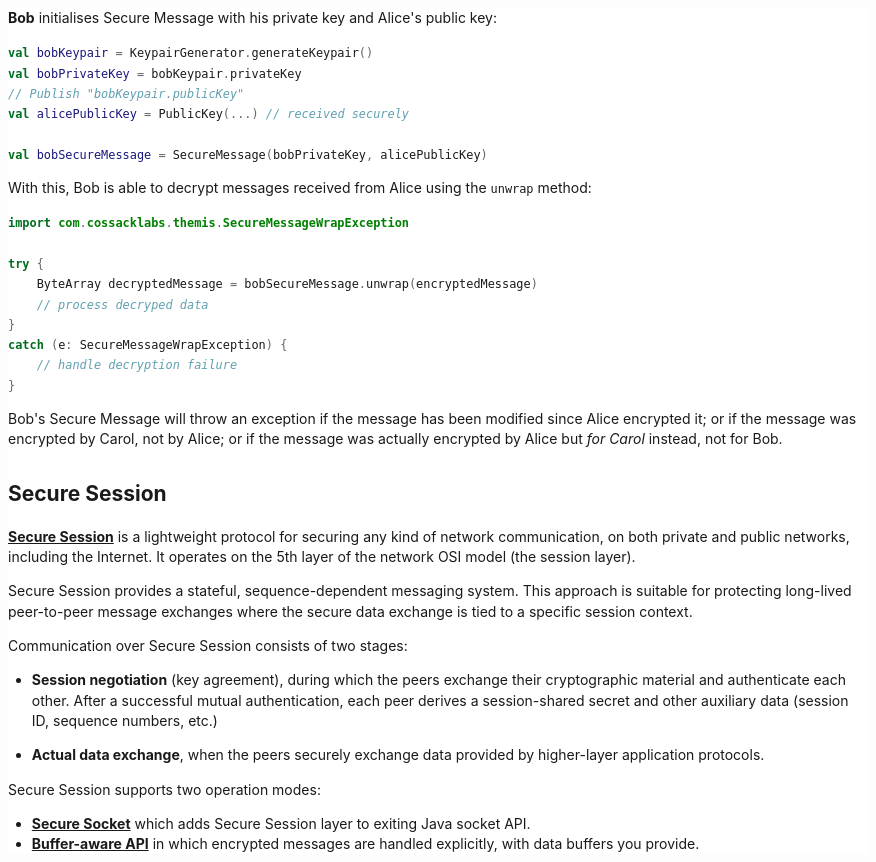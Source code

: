 **Bob** initialises Secure Message with his private key and Alice's public key:

```kotlin
val bobKeypair = KeypairGenerator.generateKeypair()
val bobPrivateKey = bobKeypair.privateKey
// Publish "bobKeypair.publicKey"
val alicePublicKey = PublicKey(...) // received securely

val bobSecureMessage = SecureMessage(bobPrivateKey, alicePublicKey)
```

With this, Bob is able to decrypt messages received from Alice
using the `unwrap` method:

```kotlin
import com.cossacklabs.themis.SecureMessageWrapException

try {
    ByteArray decryptedMessage = bobSecureMessage.unwrap(encryptedMessage)
    // process decryped data
}
catch (e: SecureMessageWrapException) {
    // handle decryption failure
}
```

Bob's Secure Message will throw an exception
if the message has been modified since Alice encrypted it;
or if the message was encrypted by Carol, not by Alice;
or if the message was actually encrypted by Alice but *for Carol* instead, not for Bob.

## Secure Session

[**Secure Session**](/docs/themis/crypto-theory/crypto-systems/secure-session/)
is a lightweight protocol for securing any kind of network communication,
on both private and public networks, including the Internet.
It operates on the 5th layer of the network OSI model (the session layer).

Secure Session provides a stateful, sequence-dependent messaging system.
This approach is suitable for protecting long-lived peer-to-peer message exchanges
where the secure data exchange is tied to a specific session context.

Communication over Secure Session consists of two stages:

  - **Session negotiation** (key agreement),
    during which the peers exchange their cryptographic material and authenticate each other.
    After a successful mutual authentication,
    each peer derives a session-shared secret and other auxiliary data
    (session ID, sequence numbers, etc.)

  - **Actual data exchange**,
    when the peers securely exchange data provided by higher-layer application protocols.

Secure Session supports two operation modes:

  - [**Secure Socket**](#secure-socket-api)
    which adds Secure Session layer to exiting Java socket API.
  - [**Buffer-aware API**](#buffer-aware-api)
    in which encrypted messages are handled explicitly, with data buffers you provide.
